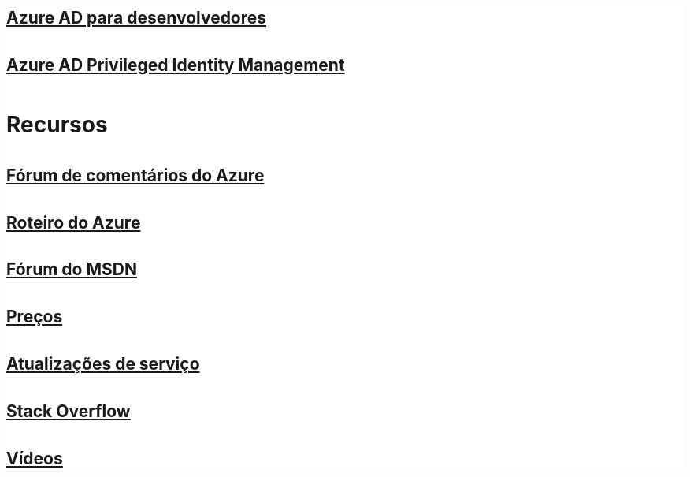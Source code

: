 ## [Azure AD para desenvolvedores](./develop/active-directory-how-to-integrate.md)

## [Azure AD Privileged Identity Management](./privileged-identity-management/active-directory-securing-privileged-access.md)


# Recursos

## [Fórum de comentários do Azure](https://feedback.azure.com/forums/169401-azure-active-directory)

## [Roteiro do Azure](https://azure.microsoft.com/roadmap/)

## [Fórum do MSDN](https://social.msdn.microsoft.com/Forums/azure/en-US/home?forum=WindowsAzureAD)

## [Preços](https://azure.microsoft.com/pricing/details/active-directory/)

## [Atualizações de serviço](https://azure.microsoft.com/updates/?product=active-directory)

## [Stack Overflow](http://stackoverflow.com/questions/tagged/azure-active-directory)

## [Vídeos](https://azure.microsoft.com/documentation/videos/index/?services=active-directory)

